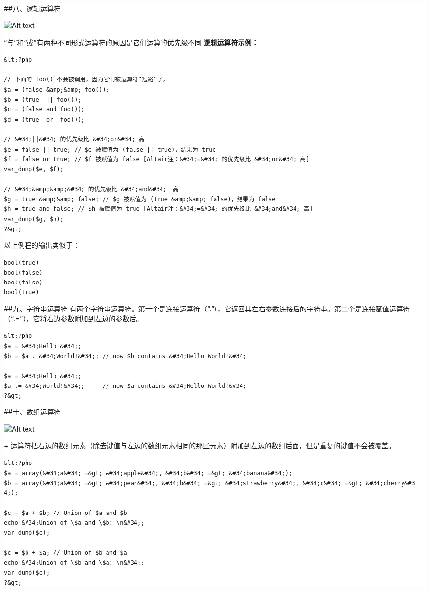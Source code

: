 ##八、逻辑运算符

![Alt text](https://dn-anything-about-doc.qbox.me/php%2Fluojiys.jpg)

“与”和“或”有两种不同形式运算符的原因是它们运算的优先级不同
**逻辑运算符示例：**
```
&lt;?php

// 下面的 foo() 不会被调用，因为它们被运算符“短路”了。
$a = (false &amp;&amp; foo());
$b = (true  || foo());
$c = (false and foo());
$d = (true  or  foo());

// &#34;||&#34; 的优先级比 &#34;or&#34; 高
$e = false || true; // $e 被赋值为 (false || true)，结果为 true
$f = false or true; // $f 被赋值为 false [Altair注：&#34;=&#34; 的优先级比 &#34;or&#34; 高]
var_dump($e, $f);

// &#34;&amp;&amp;&#34; 的优先级比 &#34;and&#34;　高
$g = true &amp;&amp; false; // $g 被赋值为 (true &amp;&amp; false)，结果为 false
$h = true and false; // $h 被赋值为 true [Altair注：&#34;=&#34; 的优先级比 &#34;and&#34; 高]
var_dump($g, $h);
?&gt; 
```

以上例程的输出类似于：
```
bool(true)
bool(false)
bool(false)
bool(true)
```

##九、字符串运算符
有两个字符串运算符。第一个是连接运算符（“.”），它返回其左右参数连接后的字符串。第二个是连接赋值运算符（“.=”），它将右边参数附加到左边的参数后。
```
&lt;?php
$a = &#34;Hello &#34;;
$b = $a . &#34;World!&#34;; // now $b contains &#34;Hello World!&#34;

$a = &#34;Hello &#34;;
$a .= &#34;World!&#34;;     // now $a contains &#34;Hello World!&#34;
?&gt; 
```

##十、数组运算符

![Alt text](https://dn-anything-about-doc.qbox.me/php%2Fshuzuysf.jpg)

\+ 运算符把右边的数组元素（除去键值与左边的数组元素相同的那些元素）附加到左边的数组后面，但是重复的键值不会被覆盖。 

```
&lt;?php
$a = array(&#34;a&#34; =&gt; &#34;apple&#34;, &#34;b&#34; =&gt; &#34;banana&#34;);
$b = array(&#34;a&#34; =&gt; &#34;pear&#34;, &#34;b&#34; =&gt; &#34;strawberry&#34;, &#34;c&#34; =&gt; &#34;cherry&#34;);

$c = $a + $b; // Union of $a and $b
echo &#34;Union of \$a and \$b: \n&#34;;
var_dump($c);

$c = $b + $a; // Union of $b and $a
echo &#34;Union of \$b and \$a: \n&#34;;
var_dump($c);
?&gt; 
```